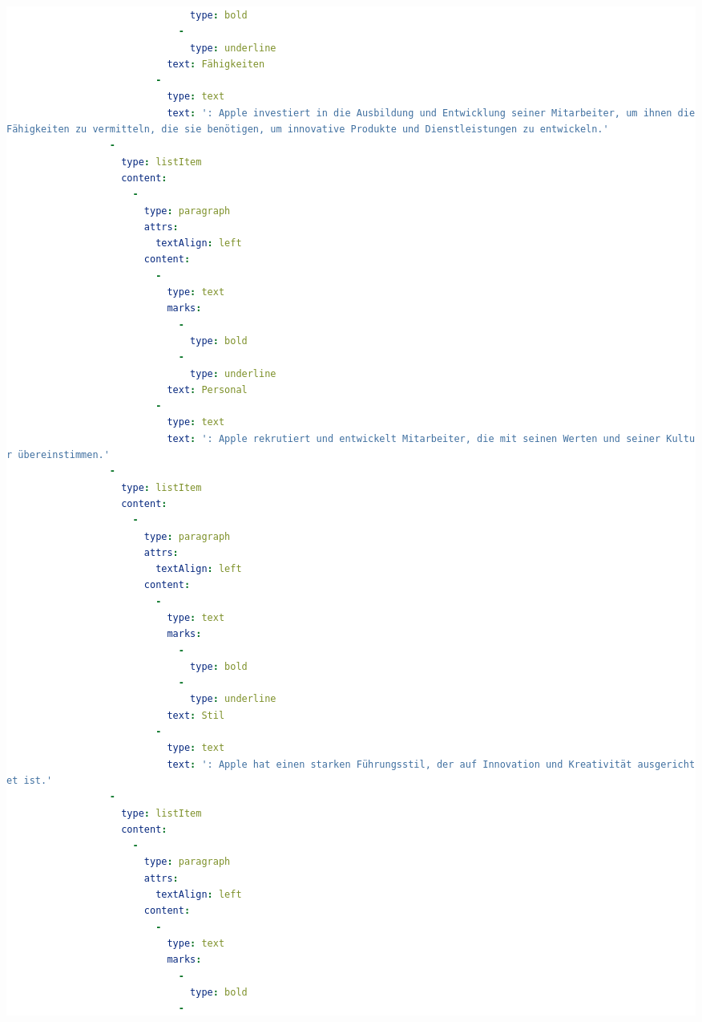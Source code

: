 ```yaml
                                type: bold
                              -
                                type: underline
                            text: Fähigkeiten
                          -
                            type: text
                            text: ': Apple investiert in die Ausbildung und Entwicklung seiner Mitarbeiter, um ihnen die Fähigkeiten zu vermitteln, die sie benötigen, um innovative Produkte und Dienstleistungen zu entwickeln.'
                  -
                    type: listItem
                    content:
                      -
                        type: paragraph
                        attrs:
                          textAlign: left
                        content:
                          -
                            type: text
                            marks:
                              -
                                type: bold
                              -
                                type: underline
                            text: Personal
                          -
                            type: text
                            text: ': Apple rekrutiert und entwickelt Mitarbeiter, die mit seinen Werten und seiner Kultur übereinstimmen.'
                  -
                    type: listItem
                    content:
                      -
                        type: paragraph
                        attrs:
                          textAlign: left
                        content:
                          -
                            type: text
                            marks:
                              -
                                type: bold
                              -
                                type: underline
                            text: Stil
                          -
                            type: text
                            text: ': Apple hat einen starken Führungsstil, der auf Innovation und Kreativität ausgerichtet ist.'
                  -
                    type: listItem
                    content:
                      -
                        type: paragraph
                        attrs:
                          textAlign: left
                        content:
                          -
                            type: text
                            marks:
                              -
                                type: bold
                              -
```
